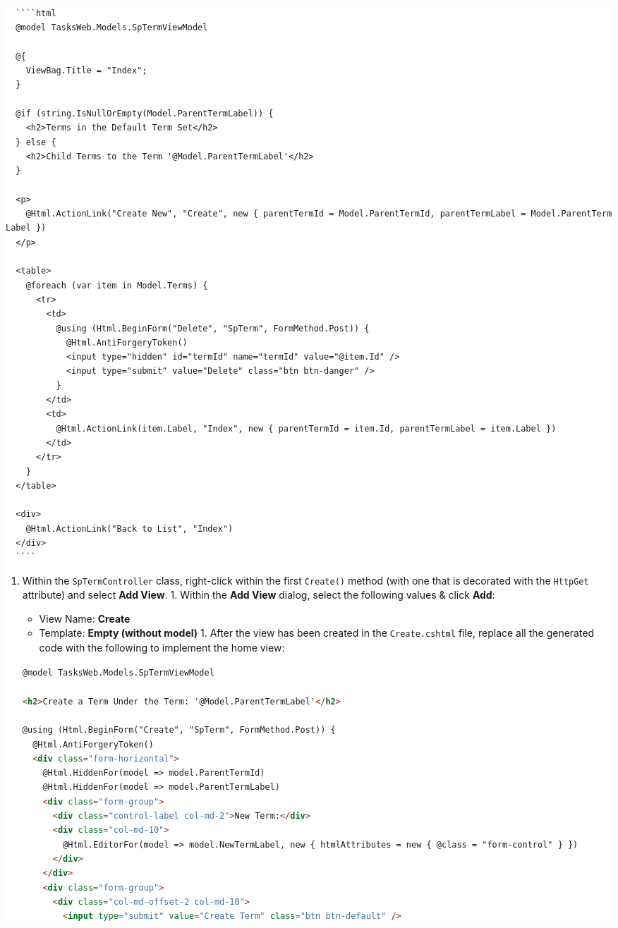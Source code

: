       ````html
      @model TasksWeb.Models.SpTermViewModel

      @{
        ViewBag.Title = "Index";
      }

      @if (string.IsNullOrEmpty(Model.ParentTermLabel)) {
        <h2>Terms in the Default Term Set</h2>
      } else {
        <h2>Child Terms to the Term '@Model.ParentTermLabel'</h2>
      }

      <p>
        @Html.ActionLink("Create New", "Create", new { parentTermId = Model.ParentTermId, parentTermLabel = Model.ParentTermLabel })
      </p>

      <table>
        @foreach (var item in Model.Terms) {
          <tr>
            <td>
              @using (Html.BeginForm("Delete", "SpTerm", FormMethod.Post)) {
                @Html.AntiForgeryToken()
                <input type="hidden" id="termId" name="termId" value="@item.Id" />
                <input type="submit" value="Delete" class="btn btn-danger" />
              }
            </td>
            <td>
              @Html.ActionLink(item.Label, "Index", new { parentTermId = item.Id, parentTermLabel = item.Label })
            </td>
          </tr>
        }
      </table>

      <div>
        @Html.ActionLink("Back to List", "Index")
      </div>
      ````

  1. Within the `SpTermController` class, right-click within the first `Create()` method (with one that is decorated with the `HttpGet` attribute) and select **Add View**.
    1. Within the **Add View** dialog, select the following values & click **Add**:
      - View Name: **Create**
      - Template: **Empty (without model)**
    1. After the view has been created in the `Create.cshtml` file, replace all the generated code with the following to implement the home view:

      ````html
      @model TasksWeb.Models.SpTermViewModel

      <h2>Create a Term Under the Term: '@Model.ParentTermLabel'</h2>

      @using (Html.BeginForm("Create", "SpTerm", FormMethod.Post)) {
        @Html.AntiForgeryToken()
        <div class="form-horizontal">
          @Html.HiddenFor(model => model.ParentTermId)
          @Html.HiddenFor(model => model.ParentTermLabel)
          <div class="form-group">
            <div class="control-label col-md-2">New Term:</div>
            <div class="col-md-10">
              @Html.EditorFor(model => model.NewTermLabel, new { htmlAttributes = new { @class = "form-control" } })
            </div>
          </div>
          <div class="form-group">
            <div class="col-md-offset-2 col-md-10">
              <input type="submit" value="Create Term" class="btn btn-default" />
